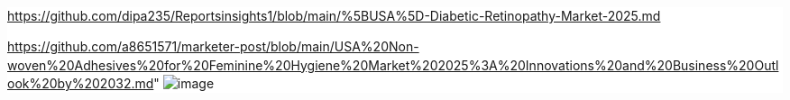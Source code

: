 <a href=https://github.com/dipa235/Reportsinsights1/blob/main/%5BUSA%5D-Diabetic-Retinopathy-Market-2025.md>https://github.com/dipa235/Reportsinsights1/blob/main/%5BUSA%5D-Diabetic-Retinopathy-Market-2025.md</a>

<a href=https://github.com/a8651571/marketer-post/blob/main/USA%20Non-woven%20Adhesives%20for%20Feminine%20Hygiene%20Market%202025%3A%20Innovations%20and%20Business%20Outlook%20by%202032.md>https://github.com/a8651571/marketer-post/blob/main/USA%20Non-woven%20Adhesives%20for%20Feminine%20Hygiene%20Market%202025%3A%20Innovations%20and%20Business%20Outlook%20by%202032.md</a>"
![image](https://github.com/user-attachments/assets/271b3439-a5e5-4e76-b51b-2a9fc9212afc)
